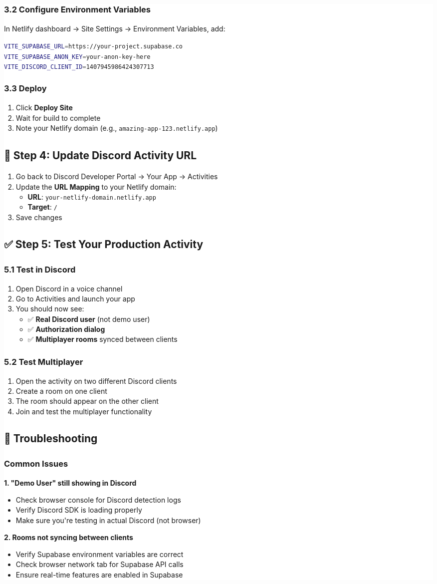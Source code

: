 ### 3.2 Configure Environment Variables
In Netlify dashboard → Site Settings → Environment Variables, add:

```bash
VITE_SUPABASE_URL=https://your-project.supabase.co
VITE_SUPABASE_ANON_KEY=your-anon-key-here
VITE_DISCORD_CLIENT_ID=1407945986424307713
```

### 3.3 Deploy
1. Click **Deploy Site**
2. Wait for build to complete
3. Note your Netlify domain (e.g., `amazing-app-123.netlify.app`)

## 🔗 Step 4: Update Discord Activity URL

1. Go back to Discord Developer Portal → Your App → Activities
2. Update the **URL Mapping** to your Netlify domain:
   - **URL**: `your-netlify-domain.netlify.app`
   - **Target**: `/`
3. Save changes

## ✅ Step 5: Test Your Production Activity

### 5.1 Test in Discord
1. Open Discord in a voice channel
2. Go to Activities and launch your app
3. You should now see:
   - ✅ **Real Discord user** (not demo user)
   - ✅ **Authorization dialog**
   - ✅ **Multiplayer rooms** synced between clients

### 5.2 Test Multiplayer
1. Open the activity on two different Discord clients
2. Create a room on one client
3. The room should appear on the other client
4. Join and test the multiplayer functionality

## 🔧 Troubleshooting

### Common Issues

**1. "Demo User" still showing in Discord**
- Check browser console for Discord detection logs
- Verify Discord SDK is loading properly
- Make sure you're testing in actual Discord (not browser)

**2. Rooms not syncing between clients**
- Verify Supabase environment variables are correct
- Check browser network tab for Supabase API calls
- Ensure real-time features are enabled in Supabase
